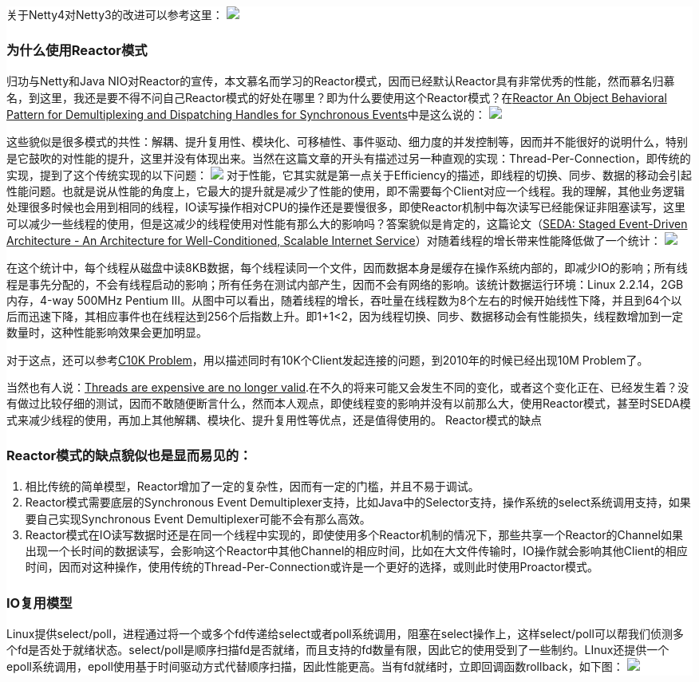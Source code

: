 关于Netty4对Netty3的改进可以参考这里：
![](http://i.imgur.com/GA2cEho.png)

### 为什么使用Reactor模式

归功与Netty和Java NIO对Reactor的宣传，本文慕名而学习的Reactor模式，因而已经默认Reactor具有非常优秀的性能，然而慕名归慕名，到这里，我还是要不得不问自己Reactor模式的好处在哪里？即为什么要使用这个Reactor模式？在[Reactor An Object Behavioral Pattern for Demultiplexing and Dispatching Handles for Synchronous Events](http://www.dre.vanderbilt.edu/~schmidt/PDF/reactor-siemens.pdf)中是这么说的：
![](http://i.imgur.com/H8mk36t.png)

这些貌似是很多模式的共性：解耦、提升复用性、模块化、可移植性、事件驱动、细力度的并发控制等，因而并不能很好的说明什么，特别是它鼓吹的对性能的提升，这里并没有体现出来。当然在这篇文章的开头有描述过另一种直观的实现：Thread-Per-Connection，即传统的实现，提到了这个传统实现的以下问题：
![](http://i.imgur.com/Dtv9aoR.png)
对于性能，它其实就是第一点关于Efficiency的描述，即线程的切换、同步、数据的移动会引起性能问题。也就是说从性能的角度上，它最大的提升就是减少了性能的使用，即不需要每个Client对应一个线程。我的理解，其他业务逻辑处理很多时候也会用到相同的线程，IO读写操作相对CPU的操作还是要慢很多，即使Reactor机制中每次读写已经能保证非阻塞读写，这里可以减少一些线程的使用，但是这减少的线程使用对性能有那么大的影响吗？答案貌似是肯定的，这篇论文（[SEDA: Staged Event-Driven Architecture - An Architecture for Well-Conditioned, Scalable Internet Service](http://www.eecs.harvard.edu/~mdw/papers/seda-sosp01.pdf)）对随着线程的增长带来性能降低做了一个统计：
![](http://i.imgur.com/SYj6Q9o.png)

在这个统计中，每个线程从磁盘中读8KB数据，每个线程读同一个文件，因而数据本身是缓存在操作系统内部的，即减少IO的影响；所有线程是事先分配的，不会有线程启动的影响；所有任务在测试内部产生，因而不会有网络的影响。该统计数据运行环境：Linux 2.2.14，2GB内存，4-way 500MHz Pentium III。从图中可以看出，随着线程的增长，吞吐量在线程数为8个左右的时候开始线性下降，并且到64个以后而迅速下降，其相应事件也在线程达到256个后指数上升。即1+1<2，因为线程切换、同步、数据移动会有性能损失，线程数增加到一定数量时，这种性能影响效果会更加明显。

对于这点，还可以参考[C10K Problem](https://en.wikipedia.org/wiki/C10k_problem)，用以描述同时有10K个Client发起连接的问题，到2010年的时候已经出现10M Problem了。

当然也有人说：[Threads are expensive are no longer valid](https://en.wikipedia.org/wiki/C10k_problem).在不久的将来可能又会发生不同的变化，或者这个变化正在、已经发生着？没有做过比较仔细的测试，因而不敢随便断言什么，然而本人观点，即使线程变的影响并没有以前那么大，使用Reactor模式，甚至时SEDA模式来减少线程的使用，再加上其他解耦、模块化、提升复用性等优点，还是值得使用的。
Reactor模式的缺点

### Reactor模式的缺点貌似也是显而易见的：
1. 相比传统的简单模型，Reactor增加了一定的复杂性，因而有一定的门槛，并且不易于调试。
2. Reactor模式需要底层的Synchronous Event Demultiplexer支持，比如Java中的Selector支持，操作系统的select系统调用支持，如果要自己实现Synchronous Event Demultiplexer可能不会有那么高效。
3. Reactor模式在IO读写数据时还是在同一个线程中实现的，即使使用多个Reactor机制的情况下，那些共享一个Reactor的Channel如果出现一个长时间的数据读写，会影响这个Reactor中其他Channel的相应时间，比如在大文件传输时，IO操作就会影响其他Client的相应时间，因而对这种操作，使用传统的Thread-Per-Connection或许是一个更好的选择，或则此时使用Proactor模式。   


### IO复用模型   

Linux提供select/poll，进程通过将一个或多个fd传递给select或者poll系统调用，阻塞在select操作上，这样select/poll可以帮我们侦测多个fd是否处于就绪状态。select/poll是顺序扫描fd是否就绪，而且支持的fd数量有限，因此它的使用受到了一些制约。LInux还提供一个epoll系统调用，epoll使用基于时间驱动方式代替顺序扫描，因此性能更高。当有fd就绪时，立即回调函数rollback，如下图：
![](http://i.imgur.com/tBDw7mO.png)
